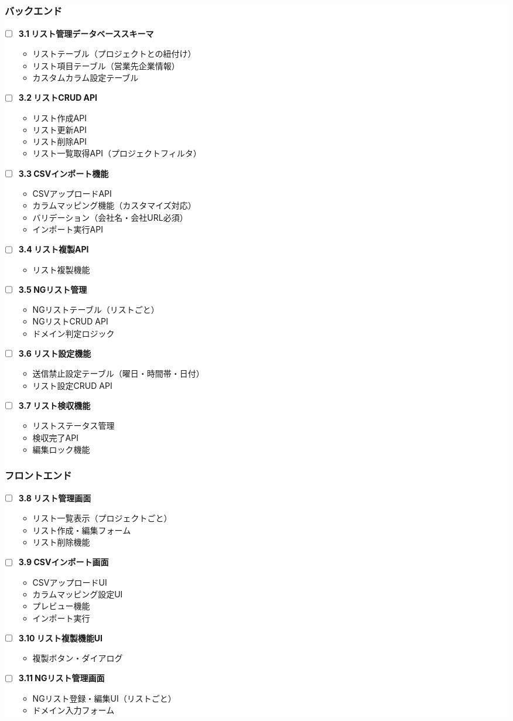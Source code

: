### バックエンド

- [ ] **3.1 リスト管理データベーススキーマ**
  - リストテーブル（プロジェクトとの紐付け）
  - リスト項目テーブル（営業先企業情報）
  - カスタムカラム設定テーブル

- [ ] **3.2 リストCRUD API**
  - リスト作成API
  - リスト更新API
  - リスト削除API
  - リスト一覧取得API（プロジェクトフィルタ）

- [ ] **3.3 CSVインポート機能**
  - CSVアップロードAPI
  - カラムマッピング機能（カスタマイズ対応）
  - バリデーション（会社名・会社URL必須）
  - インポート実行API

- [ ] **3.4 リスト複製API**
  - リスト複製機能

- [ ] **3.5 NGリスト管理**
  - NGリストテーブル（リストごと）
  - NGリストCRUD API
  - ドメイン判定ロジック

- [ ] **3.6 リスト設定機能**
  - 送信禁止設定テーブル（曜日・時間帯・日付）
  - リスト設定CRUD API

- [ ] **3.7 リスト検収機能**
  - リストステータス管理
  - 検収完了API
  - 編集ロック機能

### フロントエンド

- [ ] **3.8 リスト管理画面**
  - リスト一覧表示（プロジェクトごと）
  - リスト作成・編集フォーム
  - リスト削除機能

- [ ] **3.9 CSVインポート画面**
  - CSVアップロードUI
  - カラムマッピング設定UI
  - プレビュー機能
  - インポート実行

- [ ] **3.10 リスト複製機能UI**
  - 複製ボタン・ダイアログ

- [ ] **3.11 NGリスト管理画面**
  - NGリスト登録・編集UI（リストごと）
  - ドメイン入力フォーム
